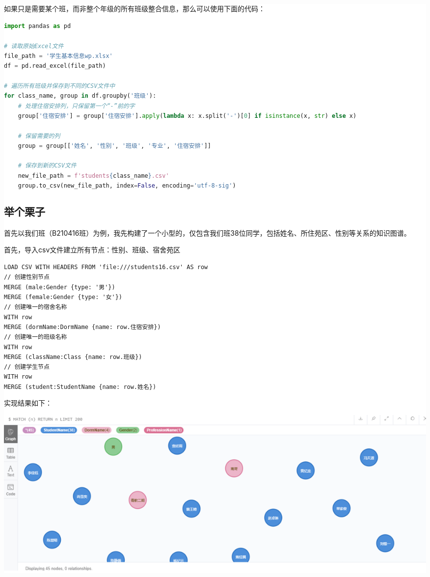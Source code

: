 如果只是需要某个班，而非整个年级的所有班级整合信息，那么可以使用下面的代码：

```Python
import pandas as pd

# 读取原始Excel文件
file_path = '学生基本信息wp.xlsx'
df = pd.read_excel(file_path)

# 遍历所有班级并保存到不同的CSV文件中
for class_name, group in df.groupby('班级'):
    # 处理住宿安排列，只保留第一个“-”前的字
    group['住宿安排'] = group['住宿安排'].apply(lambda x: x.split('-')[0] if isinstance(x, str) else x)

    # 保留需要的列
    group = group[['姓名', '性别', '班级', '专业', '住宿安排']]

    # 保存到新的CSV文件
    new_file_path = f'students{class_name}.csv'
    group.to_csv(new_file_path, index=False, encoding='utf-8-sig')
```

## 举个栗子

首先以我们班（B210416班）为例，我先构建了一个小型的，仅包含我们班38位同学，包括姓名、所住苑区、性别等关系的知识图谱。

首先，导入csv文件建立所有节点：性别、班级、宿舍苑区

```cypher
LOAD CSV WITH HEADERS FROM 'file:///students16.csv' AS row
// 创建性别节点
MERGE (male:Gender {type: '男'})
MERGE (female:Gender {type: '女'})
// 创建唯一的宿舍名称
WITH row
MERGE (dormName:DormName {name: row.住宿安排})
// 创建唯一的班级名称
WITH row
MERGE (className:Class {name: row.班级})
// 创建学生节点
WITH row
MERGE (student:StudentName {name: row.姓名})
```

实现结果如下：

![使用的图片/2](2.png)

